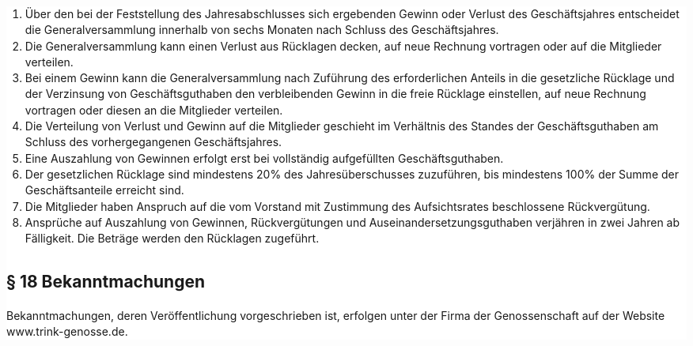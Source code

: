 1. Über den bei der Feststellung des Jahresabschlusses sich ergebenden Gewinn
oder Verlust des Geschäftsjahres entscheidet die Generalversammlung innerhalb
von sechs Monaten nach Schluss des Geschäftsjahres.<br />
2. Die Generalversammlung kann einen Verlust aus Rücklagen decken, auf neue
Rechnung vortragen oder auf die Mitglieder verteilen.<br />
3. Bei einem Gewinn kann die Generalversammlung nach Zuführung des erforderlichen
Anteils in die gesetzliche Rücklage und der Verzinsung von Geschäftsguthaben
den verbleibenden Gewinn in die freie Rücklage einstellen, auf neue Rechnung
vortragen oder diesen an die Mitglieder verteilen.<br />
4. Die Verteilung von Verlust und Gewinn auf die Mitglieder geschieht im Verhältnis
des Standes der Geschäftsguthaben am Schluss des vorhergegangenen Geschäftsjahres.<br />
5. Eine Auszahlung von Gewinnen erfolgt erst bei vollständig aufgefüllten Geschäftsguthaben.
6. Der gesetzlichen Rücklage sind mindestens 20% des Jahresüberschusses zuzuführen,
bis mindestens 100% der Summe der Geschäftsanteile erreicht sind.<br />
7. Die Mitglieder haben Anspruch auf die vom Vorstand mit Zustimmung des Aufsichtsrates
beschlossene Rückvergütung.<br />
8. Ansprüche auf Auszahlung von Gewinnen, Rückvergütungen und Auseinandersetzungsguthaben
verjähren in zwei Jahren ab Fälligkeit. Die Beträge werden den
Rücklagen zugeführt.
<h2>§ 18 Bekanntmachungen</h2>
Bekanntmachungen, deren Veröffentlichung vorgeschrieben ist, erfolgen unter der Firma
der Genossenschaft auf der Website www.trink-genosse.de.
